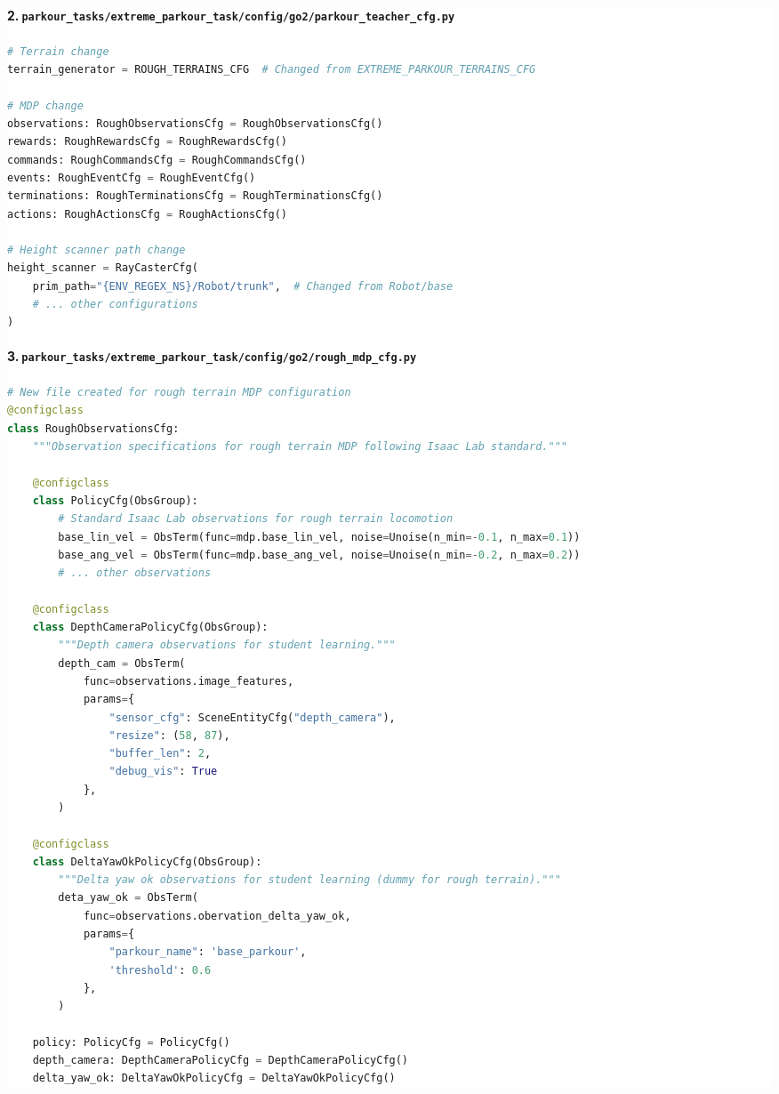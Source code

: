 #### 2. `parkour_tasks/extreme_parkour_task/config/go2/parkour_teacher_cfg.py`
```python
# Terrain change
terrain_generator = ROUGH_TERRAINS_CFG  # Changed from EXTREME_PARKOUR_TERRAINS_CFG

# MDP change
observations: RoughObservationsCfg = RoughObservationsCfg()
rewards: RoughRewardsCfg = RoughRewardsCfg()
commands: RoughCommandsCfg = RoughCommandsCfg()
events: RoughEventCfg = RoughEventCfg()
terminations: RoughTerminationsCfg = RoughTerminationsCfg()
actions: RoughActionsCfg = RoughActionsCfg()

# Height scanner path change
height_scanner = RayCasterCfg(
    prim_path="{ENV_REGEX_NS}/Robot/trunk",  # Changed from Robot/base
    # ... other configurations
)
```

#### 3. `parkour_tasks/extreme_parkour_task/config/go2/rough_mdp_cfg.py`
```python
# New file created for rough terrain MDP configuration
@configclass
class RoughObservationsCfg:
    """Observation specifications for rough terrain MDP following Isaac Lab standard."""
    
    @configclass
    class PolicyCfg(ObsGroup):
        # Standard Isaac Lab observations for rough terrain locomotion
        base_lin_vel = ObsTerm(func=mdp.base_lin_vel, noise=Unoise(n_min=-0.1, n_max=0.1))
        base_ang_vel = ObsTerm(func=mdp.base_ang_vel, noise=Unoise(n_min=-0.2, n_max=0.2))
        # ... other observations
    
    @configclass
    class DepthCameraPolicyCfg(ObsGroup):
        """Depth camera observations for student learning."""
        depth_cam = ObsTerm(
            func=observations.image_features,
            params={
                "sensor_cfg": SceneEntityCfg("depth_camera"),
                "resize": (58, 87),
                "buffer_len": 2,
                "debug_vis": True
            },
        )
    
    @configclass
    class DeltaYawOkPolicyCfg(ObsGroup):
        """Delta yaw ok observations for student learning (dummy for rough terrain)."""
        deta_yaw_ok = ObsTerm(
            func=observations.obervation_delta_yaw_ok,
            params={
                "parkour_name": 'base_parkour',
                'threshold': 0.6
            },
        )
    
    policy: PolicyCfg = PolicyCfg()
    depth_camera: DepthCameraPolicyCfg = DepthCameraPolicyCfg()
    delta_yaw_ok: DeltaYawOkPolicyCfg = DeltaYawOkPolicyCfg()
```